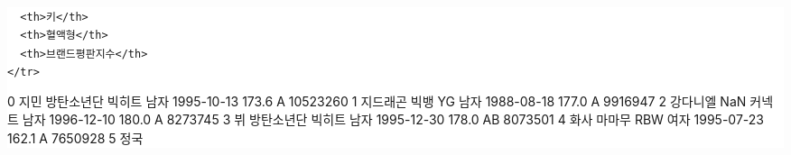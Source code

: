       <th>키</th>
      <th>혈액형</th>
      <th>브랜드평판지수</th>
    </tr>
  </thead>
  <tbody>
    <tr>
      <th>0</th>
      <td>지민</td>
      <td>방탄소년단</td>
      <td>빅히트</td>
      <td>남자</td>
      <td>1995-10-13</td>
      <td>173.6</td>
      <td>A</td>
      <td>10523260</td>
    </tr>
    <tr>
      <th>1</th>
      <td>지드래곤</td>
      <td>빅뱅</td>
      <td>YG</td>
      <td>남자</td>
      <td>1988-08-18</td>
      <td>177.0</td>
      <td>A</td>
      <td>9916947</td>
    </tr>
    <tr>
      <th>2</th>
      <td>강다니엘</td>
      <td>NaN</td>
      <td>커넥트</td>
      <td>남자</td>
      <td>1996-12-10</td>
      <td>180.0</td>
      <td>A</td>
      <td>8273745</td>
    </tr>
    <tr>
      <th>3</th>
      <td>뷔</td>
      <td>방탄소년단</td>
      <td>빅히트</td>
      <td>남자</td>
      <td>1995-12-30</td>
      <td>178.0</td>
      <td>AB</td>
      <td>8073501</td>
    </tr>
    <tr>
      <th>4</th>
      <td>화사</td>
      <td>마마무</td>
      <td>RBW</td>
      <td>여자</td>
      <td>1995-07-23</td>
      <td>162.1</td>
      <td>A</td>
      <td>7650928</td>
    </tr>
    <tr>
      <th>5</th>
      <td>정국</td>